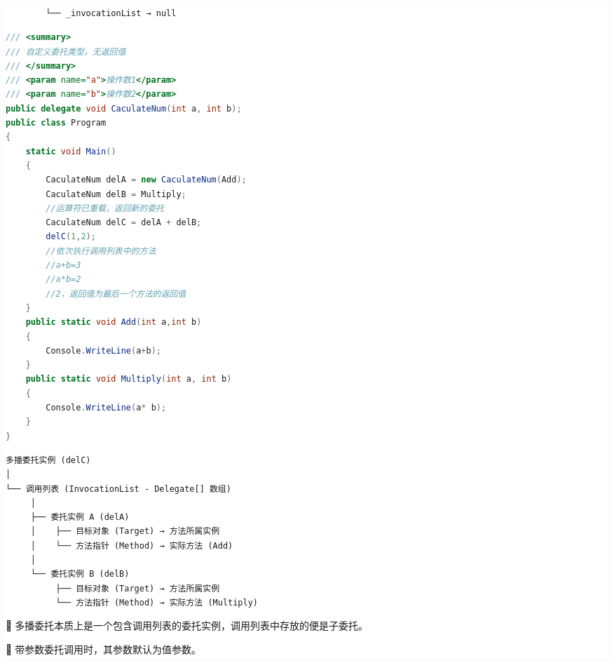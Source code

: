 ```
        └── _invocationList → null
```



```c#
/// <summary>
/// 自定义委托类型，无返回值
/// </summary>
/// <param name="a">操作数1</param>
/// <param name="b">操作数2</param>
public delegate void CaculateNum(int a, int b);
public class Program
{
    static void Main()
    {
        CaculateNum delA = new CaculateNum(Add);
        CaculateNum delB = Multiply;
        //运算符已重载，返回新的委托
        CaculateNum delC = delA + delB;
        delC(1,2);
        //依次执行调用列表中的方法
    	//a+b=3
    	//a*b=2
    	//2，返回值为最后一个方法的返回值
    }
    public static void Add(int a,int b)
    {
        Console.WriteLine(a+b);
    }
    public static void Multiply(int a, int b)
    {
        Console.WriteLine(a* b);
    }
}
```

```tex
多播委托实例 (delC)
│
└── 调用列表 (InvocationList - Delegate[] 数组)
     │
     ├── 委托实例 A (delA)
     │    ├── 目标对象 (Target) → 方法所属实例
     │    └── 方法指针 (Method) → 实际方法 (Add)
     │
     └── 委托实例 B (delB)
          ├── 目标对象 (Target) → 方法所属实例
          └── 方法指针 (Method) → 实际方法 (Multiply)
```

:bookmark: 多播委托本质上是一个包含调用列表的委托实例，调用列表中存放的便是子委托。

:red_circle: 带参数委托调用时，其参数默认为值参数。

